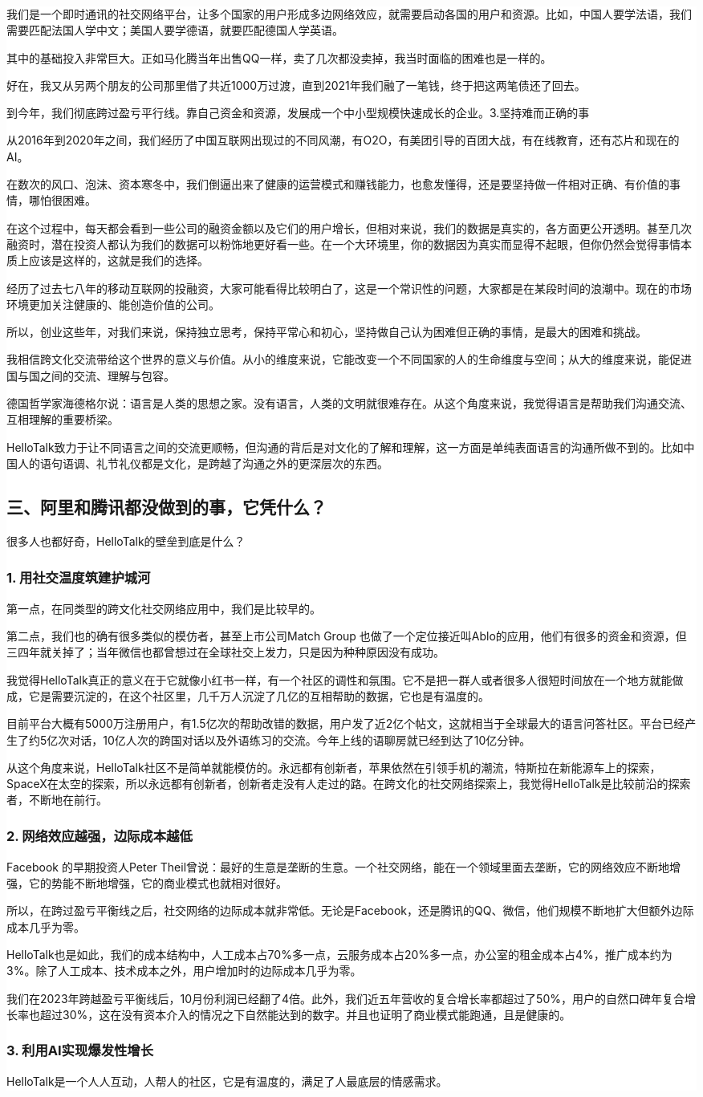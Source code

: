 我们是一个即时通讯的社交网络平台，让多个国家的用户形成多边网络效应，就需要启动各国的用户和资源。比如，中国人要学法语，我们需要匹配法国人学中文；美国人要学德语，就要匹配德国人学英语。

其中的基础投入非常巨大。正如马化腾当年出售QQ一样，卖了几次都没卖掉，我当时面临的困难也是一样的。

好在，我又从另两个朋友的公司那里借了共近1000万过渡，直到2021年我们融了一笔钱，终于把这两笔债还了回去。

到今年，我们彻底跨过盈亏平行线。靠自己资金和资源，发展成一个中小型规模快速成长的企业。3.坚持难而正确的事

从2016年到2020年之间，我们经历了中国互联网出现过的不同风潮，有O2O，有美团引导的百团大战，有在线教育，还有芯片和现在的AI。

在数次的风口、泡沫、资本寒冬中，我们倒逼出来了健康的运营模式和赚钱能力，也愈发懂得，还是要坚持做一件相对正确、有价值的事情，哪怕很困难。

在这个过程中，每天都会看到一些公司的融资金额以及它们的用户增长，但相对来说，我们的数据是真实的，各方面更公开透明。甚至几次融资时，潜在投资人都认为我们的数据可以粉饰地更好看一些。在一个大环境里，你的数据因为真实而显得不起眼，但你仍然会觉得事情本质上应该是这样的，这就是我们的选择。

经历了过去七八年的移动互联网的投融资，大家可能看得比较明白了，这是一个常识性的问题，大家都是在某段时间的浪潮中。现在的市场环境更加关注健康的、能创造价值的公司。

所以，创业这些年，对我们来说，保持独立思考，保持平常心和初心，坚持做自己认为困难但正确的事情，是最大的困难和挑战。

我相信跨文化交流带给这个世界的意义与价值。从小的维度来说，它能改变一个不同国家的人的生命维度与空间；从大的维度来说，能促进国与国之间的交流、理解与包容。

德国哲学家海德格尔说：语言是人类的思想之家。没有语言，人类的文明就很难存在。从这个角度来说，我觉得语言是帮助我们沟通交流、互相理解的重要桥梁。

HelloTalk致力于让不同语言之间的交流更顺畅，但沟通的背后是对文化的了解和理解，这一方面是单纯表面语言的沟通所做不到的。比如中国人的语句语调、礼节礼仪都是文化，是跨越了沟通之外的更深层次的东西。

## 三、阿里和腾讯都没做到的事，它凭什么？

很多人也都好奇，HelloTalk的壁垒到底是什么？

### 1\. 用社交温度筑建护城河

第一点，在同类型的跨文化社交网络应用中，我们是比较早的。

第二点，我们也的确有很多类似的模仿者，甚至上市公司Match Group 也做了一个定位接近叫Ablo的应用，他们有很多的资金和资源，但三四年就关掉了；当年微信也都曾想过在全球社交上发力，只是因为种种原因没有成功。

我觉得HelloTalk真正的意义在于它就像小红书一样，有一个社区的调性和氛围。它不是把一群人或者很多人很短时间放在一个地方就能做成，它是需要沉淀的，在这个社区里，几千万人沉淀了几亿的互相帮助的数据，它也是有温度的。

目前平台大概有5000万注册用户，有1.5亿次的帮助改错的数据，用户发了近2亿个帖文，这就相当于全球最大的语言问答社区。平台已经产生了约5亿次对话，10亿人次的跨国对话以及外语练习的交流。今年上线的语聊房就已经到达了10亿分钟。

从这个角度来说，HelloTalk社区不是简单就能模仿的。永远都有创新者，苹果依然在引领手机的潮流，特斯拉在新能源车上的探索，SpaceX在太空的探索，所以永远都有创新者，创新者走没有人走过的路。在跨文化的社交网络探索上，我觉得HelloTalk是比较前沿的探索者，不断地在前行。

### 2\. 网络效应越强，边际成本越低

Facebook 的早期投资人Peter Theil曾说：最好的生意是垄断的生意。一个社交网络，能在一个领域里面去垄断，它的网络效应不断地增强，它的势能不断地增强，它的商业模式也就相对很好。

所以，在跨过盈亏平衡线之后，社交网络的边际成本就非常低。无论是Facebook，还是腾讯的QQ、微信，他们规模不断地扩大但额外边际成本几乎为零。

HelloTalk也是如此，我们的成本结构中，人工成本占70%多一点，云服务成本占20%多一点，办公室的租金成本占4%，推广成本约为3%。除了人工成本、技术成本之外，用户增加时的边际成本几乎为零。

我们在2023年跨越盈亏平衡线后，10月份利润已经翻了4倍。此外，我们近五年营收的复合增长率都超过了50%，用户的自然口碑年复合增长率也超过30%，这在没有资本介入的情况之下自然能达到的数字。并且也证明了商业模式能跑通，且是健康的。

### 3\. 利用AI实现爆发性增长

HelloTalk是一个人人互动，人帮人的社区，它是有温度的，满足了人最底层的情感需求。
